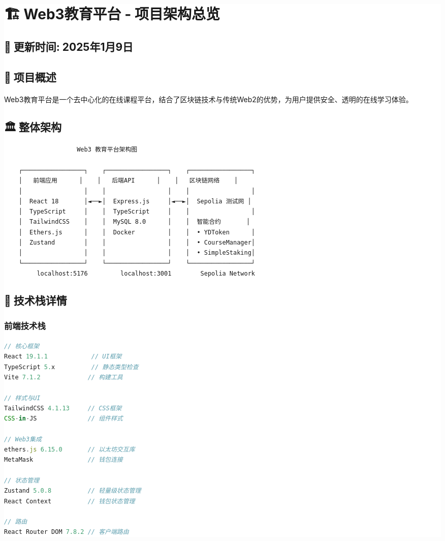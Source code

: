 # 🏗️ Web3教育平台 - 项目架构总览

## 📅 更新时间: 2025年1月9日

## 🎯 项目概述

Web3教育平台是一个去中心化的在线课程平台，结合了区块链技术与传统Web2的优势，为用户提供安全、透明的在线学习体验。

## 🏛️ 整体架构

```
                    Web3 教育平台架构图
                         
    ┌─────────────────┐    ┌─────────────────┐    ┌─────────────────┐
    │   前端应用      │    │   后端API      │    │   区块链网络    │
    │                 │    │                 │    │                 │
    │  React 18       │◄──►│  Express.js     │◄──►│  Sepolia 测试网 │
    │  TypeScript     │    │  TypeScript     │    │                 │
    │  TailwindCSS    │    │  MySQL 8.0      │    │  智能合约       │
    │  Ethers.js      │    │  Docker         │    │  • YDToken      │
    │  Zustand        │    │                 │    │  • CourseManager│
    │                 │    │                 │    │  • SimpleStaking│
    └─────────────────┘    └─────────────────┘    └─────────────────┘
         localhost:5176         localhost:3001        Sepolia Network
```

## 🔧 技术栈详情

### 前端技术栈
```typescript
// 核心框架
React 19.1.1            // UI框架
TypeScript 5.x          // 静态类型检查
Vite 7.1.2             // 构建工具

// 样式与UI
TailwindCSS 4.1.13     // CSS框架
CSS-in-JS              // 组件样式

// Web3集成
ethers.js 6.15.0       // 以太坊交互库
MetaMask               // 钱包连接

// 状态管理
Zustand 5.0.8          // 轻量级状态管理
React Context          // 钱包状态管理

// 路由
React Router DOM 7.8.2 // 客户端路由
```
